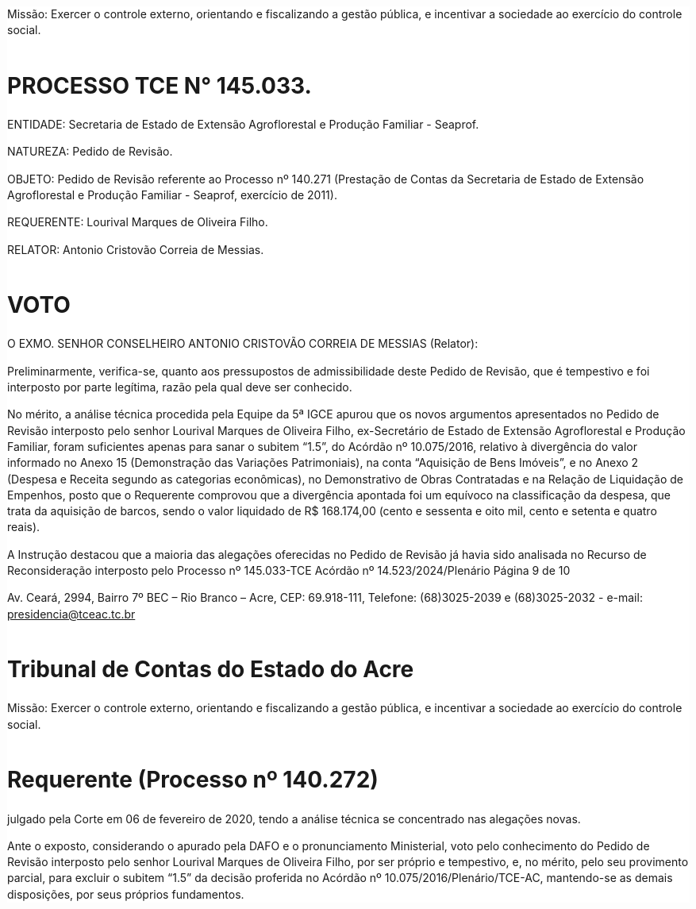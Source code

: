 Missão: Exercer o controle externo, orientando e fiscalizando a gestão pública, e incentivar a sociedade ao exercício do controle social.

# PROCESSO TCE N° 145.033.

ENTIDADE: Secretaria de Estado de Extensão Agroflorestal e Produção Familiar - Seaprof.

NATUREZA: Pedido de Revisão.

OBJETO: Pedido de Revisão referente ao Processo nº 140.271 (Prestação de Contas da Secretaria de Estado de Extensão Agroflorestal e Produção Familiar - Seaprof, exercício de 2011).

REQUERENTE: Lourival Marques de Oliveira Filho.

RELATOR: Antonio Cristovão Correia de Messias.

# VOTO

O EXMO. SENHOR CONSELHEIRO ANTONIO CRISTOVÃO CORREIA DE MESSIAS (Relator):

Preliminarmente, verifica-se, quanto aos pressupostos de admissibilidade deste Pedido de Revisão, que é tempestivo e foi interposto por parte legítima, razão pela qual deve ser conhecido.

No mérito, a análise técnica procedida pela Equipe da 5ª IGCE apurou que os novos argumentos apresentados no Pedido de Revisão interposto pelo senhor Lourival Marques de Oliveira Filho, ex-Secretário de Estado de Extensão Agroflorestal e Produção Familiar, foram suficientes apenas para sanar o subitem “1.5”, do Acórdão nº 10.075/2016, relativo à divergência do valor informado no Anexo 15 (Demonstração das Variações Patrimoniais), na conta “Aquisição de Bens Imóveis”, e no Anexo 2 (Despesa e Receita segundo as categorias econômicas), no Demonstrativo de Obras Contratadas e na Relação de Liquidação de Empenhos, posto que o Requerente comprovou que a divergência apontada foi um equívoco na classificação da despesa, que trata da aquisição de barcos, sendo o valor liquidado de R$ 168.174,00 (cento e sessenta e oito mil, cento e setenta e quatro reais).

A Instrução destacou que a maioria das alegações oferecidas no Pedido de Revisão já havia sido analisada no Recurso de Reconsideração interposto pelo Processo nº 145.033-TCE Acórdão nº 14.523/2024/Plenário Página 9 de 10

Av. Ceará, 2994, Bairro 7º BEC – Rio Branco – Acre, CEP: 69.918-111, Telefone: (68)3025-2039 e (68)3025-2032 - e-mail: presidencia@tceac.tc.br

# Tribunal de Contas do Estado do Acre

Missão: Exercer o controle externo, orientando e fiscalizando a gestão pública, e incentivar a sociedade ao exercício do controle social.

# Requerente (Processo nº 140.272)

julgado pela Corte em 06 de fevereiro de 2020, tendo a análise técnica se concentrado nas alegações novas.

Ante o exposto, considerando o apurado pela DAFO e o pronunciamento Ministerial, voto pelo conhecimento do Pedido de Revisão interposto pelo senhor Lourival Marques de Oliveira Filho, por ser próprio e tempestivo, e, no mérito, pelo seu provimento parcial, para excluir o subitem “1.5” da decisão proferida no Acórdão nº 10.075/2016/Plenário/TCE-AC, mantendo-se as demais disposições, por seus próprios fundamentos.
